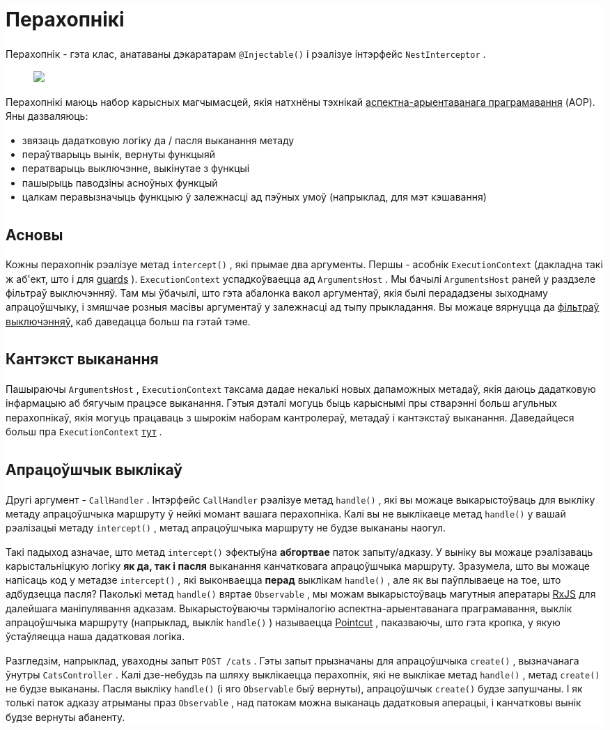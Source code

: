 # Перахопнікі

Перахопнік - гэта клас, анатаваны дэкаратарам `@Injectable()` і рэалізуе інтэрфейс `NestInterceptor` .

<figure><img src="/assets/Interceptors_1.png"/></figure>

Перахопнікі маюць набор карысных магчымасцей, якія натхнёны тэхнікай [аспектна-арыентаванага праграмавання](https://en.wikipedia.org/wiki/Aspect-oriented_programming) (AOP). Яны дазваляюць:

- звязаць дадатковую логіку да / пасля выканання метаду
- пераўтварыць вынік, вернуты функцыяй
- ператварыць выключэнне, выкінутае з функцыі
- пашырыць паводзіны асноўных функцый
- цалкам перавызначыць функцыю ў залежнасці ад пэўных умоў (напрыклад, для мэт кэшавання)

## Асновы

Кожны перахопнік рэалізуе метад `intercept()` , які прымае два аргументы. Першы - асобнік `ExecutionContext` (дакладна такі ж аб'ект, што і для [guards](/guards) ). `ExecutionContext` успадкоўваецца ад `ArgumentsHost` . Мы бачылі `ArgumentsHost` раней у раздзеле фільтраў выключэнняў. Там мы ўбачылі, што гэта абалонка вакол аргументаў, якія былі перададзены зыходнаму апрацоўшчыку, і змяшчае розныя масівы аргументаў у залежнасці ад тыпу прыкладання. Вы можаце вярнуцца да [фільтраў выключэнняў,](https://docs.nestjs.com/exception-filters#arguments-host) каб даведацца больш па гэтай тэме.

## Кантэкст выканання

Пашыраючы `ArgumentsHost` , `ExecutionContext` таксама дадае некалькі новых дапаможных метадаў, якія даюць дадатковую інфармацыю аб бягучым працэсе выканання. Гэтыя дэталі могуць быць карыснымі пры стварэнні больш агульных перахопнікаў, якія могуць працаваць з шырокім наборам кантролераў, метадаў і кантэкстаў выканання. Даведайцеся больш пра `ExecutionContext` [тут](/fundamentals/execution-context) .

## Апрацоўшчык выклікаў

Другі аргумент - `CallHandler` . Інтэрфейс `CallHandler` рэалізуе метад `handle()` , які вы можаце выкарыстоўваць для выкліку метаду апрацоўшчыка маршруту ў нейкі момант вашага перахопніка. Калі вы не выклікаеце метад `handle()` у вашай рэалізацыі метаду `intercept()` , метад апрацоўшчыка маршруту не будзе выкананы наогул.

Такі падыход азначае, што метад `intercept()` эфектыўна **абгортвае** паток запыту/адказу. У выніку вы можаце рэалізаваць карыстальніцкую логіку **як да, так і пасля** выканання канчатковага апрацоўшчыка маршруту. Зразумела, што вы можаце напісаць код у метадзе `intercept()` , які выконваецца **перад** выклікам `handle()` , але як вы паўплываеце на тое, што адбудзецца пасля? Паколькі метад `handle()` вяртае `Observable` , мы можам выкарыстоўваць магутныя аператары [RxJS](https://github.com/ReactiveX/rxjs) для далейшага маніпулявання адказам. Выкарыстоўваючы тэрміналогію аспектна-арыентаванага праграмавання, выклік апрацоўшчыка маршруту (напрыклад, выклік `handle()` ) называецца [Pointcut](https://en.wikipedia.org/wiki/Pointcut) , паказваючы, што гэта кропка, у якую ўстаўляецца наша дадатковая логіка.

Разгледзім, напрыклад, уваходны запыт `POST /cats` . Гэты запыт прызначаны для апрацоўшчыка `create()` , вызначанага ўнутры `CatsController` . Калі дзе-небудзь па шляху выклікаецца перахопнік, які не выклікае метад `handle()` , метад `create()` не будзе выкананы. Пасля выкліку `handle()` (і яго `Observable` быў вернуты), апрацоўшчык `create()` будзе запушчаны. І як толькі паток адказу атрыманы праз `Observable` , над патокам можна выканаць дадатковыя аперацыі, і канчатковы вынік будзе вернуты абаненту.
